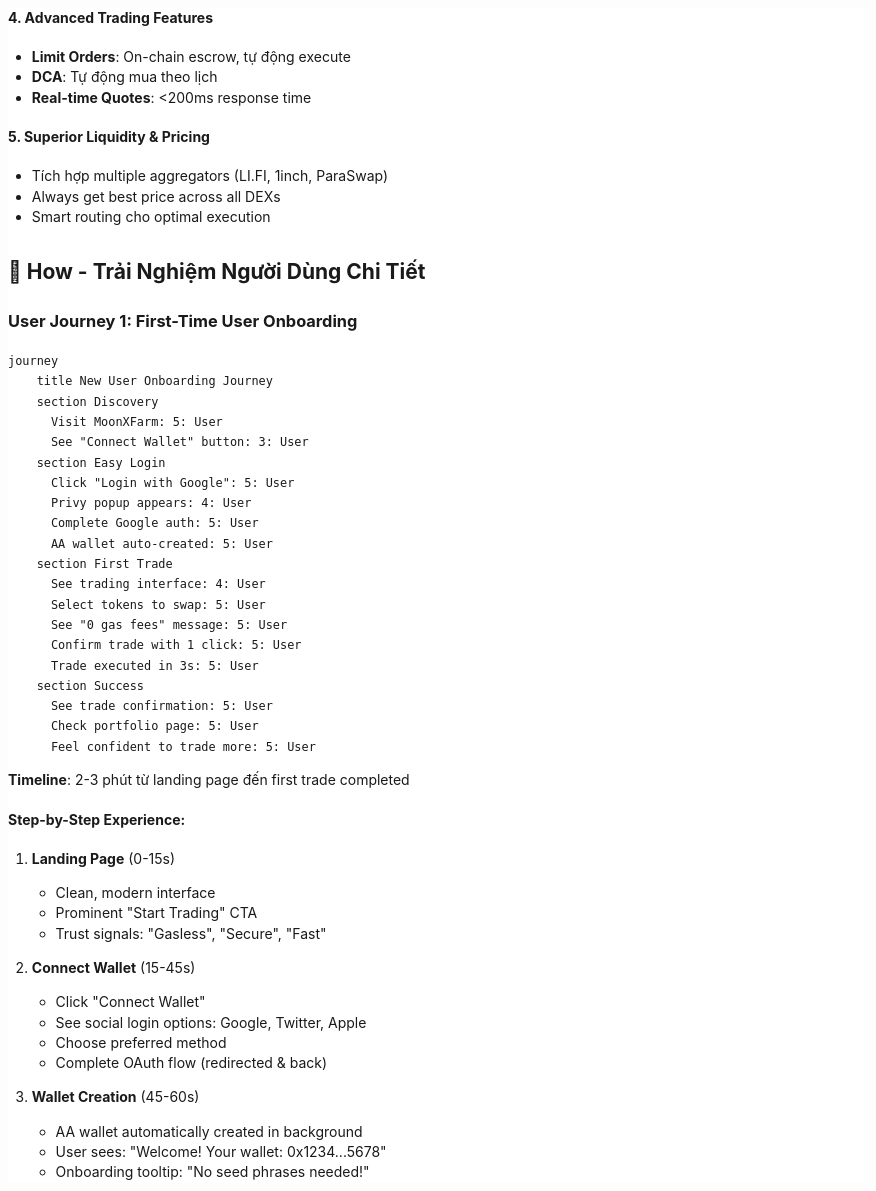 #### 4. **Advanced Trading Features**
- **Limit Orders**: On-chain escrow, tự động execute
- **DCA**: Tự động mua theo lịch
- **Real-time Quotes**: <200ms response time

#### 5. **Superior Liquidity & Pricing**
- Tích hợp multiple aggregators (LI.FI, 1inch, ParaSwap)
- Always get best price across all DEXs
- Smart routing cho optimal execution

## 🎪 How - Trải Nghiệm Người Dùng Chi Tiết

### User Journey 1: First-Time User Onboarding

```mermaid
journey
    title New User Onboarding Journey
    section Discovery
      Visit MoonXFarm: 5: User
      See "Connect Wallet" button: 3: User
    section Easy Login
      Click "Login with Google": 5: User
      Privy popup appears: 4: User
      Complete Google auth: 5: User
      AA wallet auto-created: 5: User
    section First Trade
      See trading interface: 4: User
      Select tokens to swap: 5: User
      See "0 gas fees" message: 5: User
      Confirm trade with 1 click: 5: User
      Trade executed in 3s: 5: User
    section Success
      See trade confirmation: 5: User
      Check portfolio page: 5: User
      Feel confident to trade more: 5: User
```

**Timeline**: 2-3 phút từ landing page đến first trade completed

#### Step-by-Step Experience:
1. **Landing Page** (0-15s)
   - Clean, modern interface 
   - Prominent "Start Trading" CTA
   - Trust signals: "Gasless", "Secure", "Fast"

2. **Connect Wallet** (15-45s)
   - Click "Connect Wallet"
   - See social login options: Google, Twitter, Apple
   - Choose preferred method
   - Complete OAuth flow (redirected & back)

3. **Wallet Creation** (45-60s) 
   - AA wallet automatically created in background
   - User sees: "Welcome! Your wallet: 0x1234...5678"
   - Onboarding tooltip: "No seed phrases needed!"
